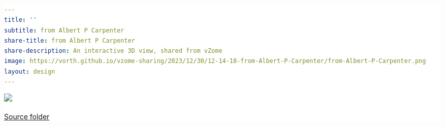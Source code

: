 ```yaml
---
title: ''
subtitle: from Albert P Carpenter
share-title: from Albert P Carpenter
share-description: An interactive 3D view, shared from vZome
image: https://vorth.github.io/vzome-sharing/2023/12/30/12-14-18-from-Albert-P-Carpenter/from-Albert-P-Carpenter.png
layout: design
---
```


  <vzome-viewer style="width: 100%; height: 60vh"
       src="https://vorth.github.io/vzome-sharing/2023/12/30/12-14-18-from-Albert-P-Carpenter/from-Albert-P-Carpenter.vZome" >
    <img  style="width: 100%"
       src="https://vorth.github.io/vzome-sharing/2023/12/30/12-14-18-from-Albert-P-Carpenter/from-Albert-P-Carpenter.png" >
  </vzome-viewer>

[Source folder](<https://github.com/vorth/vzome-sharing/tree/main/2023/12/30/12-14-18-from-Albert-P-Carpenter/>)
